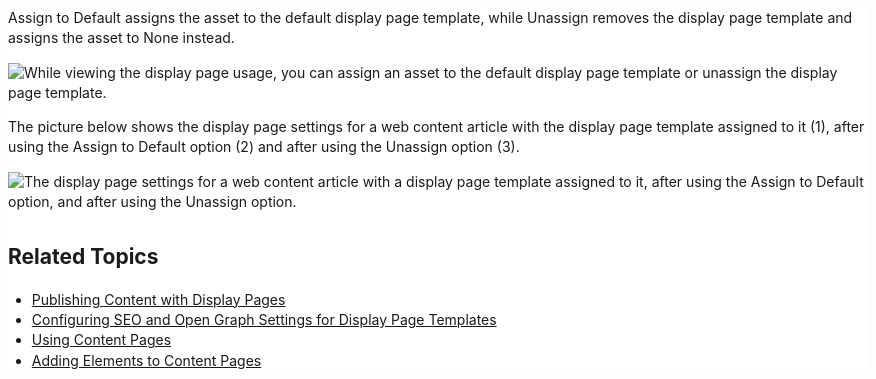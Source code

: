 Assign to Default assigns the asset to the default display page template, while Unassign removes the display page template and assigns the asset to None instead.

![While viewing the display page usage, you can assign an asset to the default display page template or unassign the display page template.](./creating-and-managing-display-page-templates/images/10.png)

The picture below shows the display page settings for a web content article with the display page template assigned to it (1), after using the Assign to Default option (2) and after using the Unassign option (3).

![The display page settings for a web content article with a display page template assigned to it, after using the Assign to Default option, and after using the Unassign option.](./creating-and-managing-display-page-templates/images/11.png)

## Related Topics

- [Publishing Content with Display Pages](./publishing-content-with-display-pages.md)
- [Configuring SEO and Open Graph Settings for Display Page Templates](./configuring-seo-and-open-graph-settings-for-display-page-templates.md)
- [Using Content Pages](../../creating-pages/using-content-pages.md)
- [Adding Elements to Content Pages](../../creating-pages/using-content-pages/adding-elements-to-content-pages.md)
